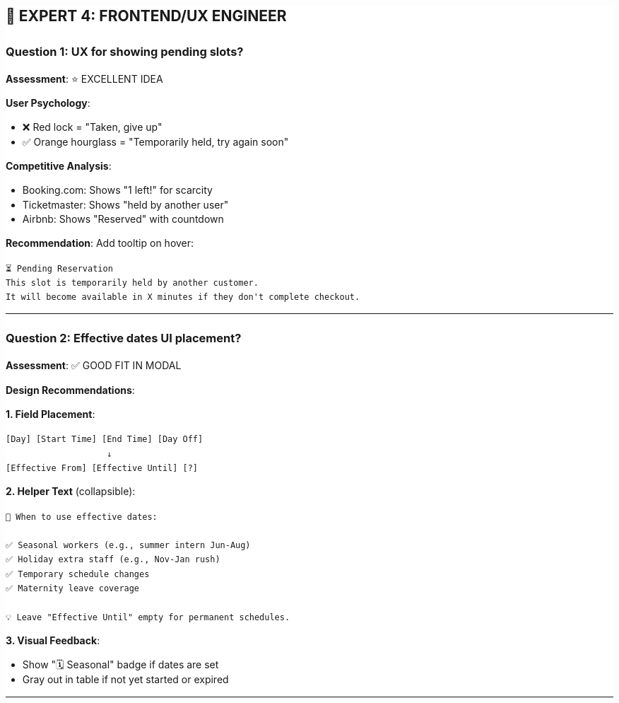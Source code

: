 
## 🎨 EXPERT 4: FRONTEND/UX ENGINEER

### Question 1: UX for showing pending slots?

**Assessment**: ⭐ EXCELLENT IDEA

**User Psychology**:
- ❌ Red lock = "Taken, give up"
- ✅ Orange hourglass = "Temporarily held, try again soon"

**Competitive Analysis**:
- Booking.com: Shows "1 left!" for scarcity
- Ticketmaster: Shows "held by another user"
- Airbnb: Shows "Reserved" with countdown

**Recommendation**: Add tooltip on hover:
```
⏳ Pending Reservation
This slot is temporarily held by another customer.
It will become available in X minutes if they don't complete checkout.
```

---

### Question 2: Effective dates UI placement?

**Assessment**: ✅ GOOD FIT IN MODAL

**Design Recommendations**:

**1. Field Placement**:
```
[Day] [Start Time] [End Time] [Day Off]
                    ↓
[Effective From] [Effective Until] [?]
```

**2. Helper Text** (collapsible):
```
📅 When to use effective dates:

✅ Seasonal workers (e.g., summer intern Jun-Aug)
✅ Holiday extra staff (e.g., Nov-Jan rush)
✅ Temporary schedule changes
✅ Maternity leave coverage

💡 Leave "Effective Until" empty for permanent schedules.
```

**3. Visual Feedback**:
- Show "🗓️ Seasonal" badge if dates are set
- Gray out in table if not yet started or expired

---
